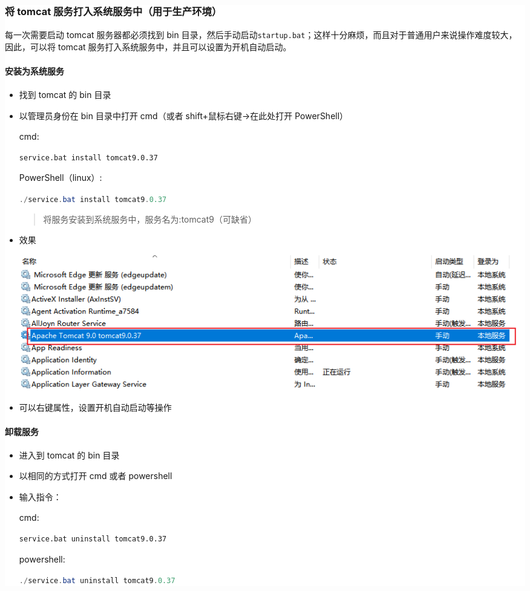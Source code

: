 ### 将 tomcat 服务打入系统服务中（用于生产环境）

每一次需要启动 tomcat 服务器都必须找到 bin 目录，然后手动启动`startup.bat`；这样十分麻烦，而且对于普通用户来说操作难度较大，因此，可以将 tomcat 服务打入系统服务中，并且可以设置为开机自动启动。

#### 安装为系统服务

- 找到 tomcat 的 bin 目录

- 以管理员身份在 bin 目录中打开 cmd（或者 shift+鼠标右键->在此处打开 PowerShell）

  cmd:

  ```bash
  service.bat install tomcat9.0.37
  ```

  PowerShell（linux）:

  ```powershell
  ./service.bat install tomcat9.0.37
  ```

  > 将服务安装到系统服务中，服务名为:tomcat9（可缺省）

- 效果

  ![1611028944749](./assets/1611028944749.png)

- 可以右键属性，设置开机自动启动等操作

#### 卸载服务

- 进入到 tomcat 的 bin 目录

- 以相同的方式打开 cmd 或者 powershell

- 输入指令：

  cmd:

  ```bash
  service.bat uninstall tomcat9.0.37
  ```

  powershell:

  ```powershell
  ./service.bat uninstall tomcat9.0.37
  ```
